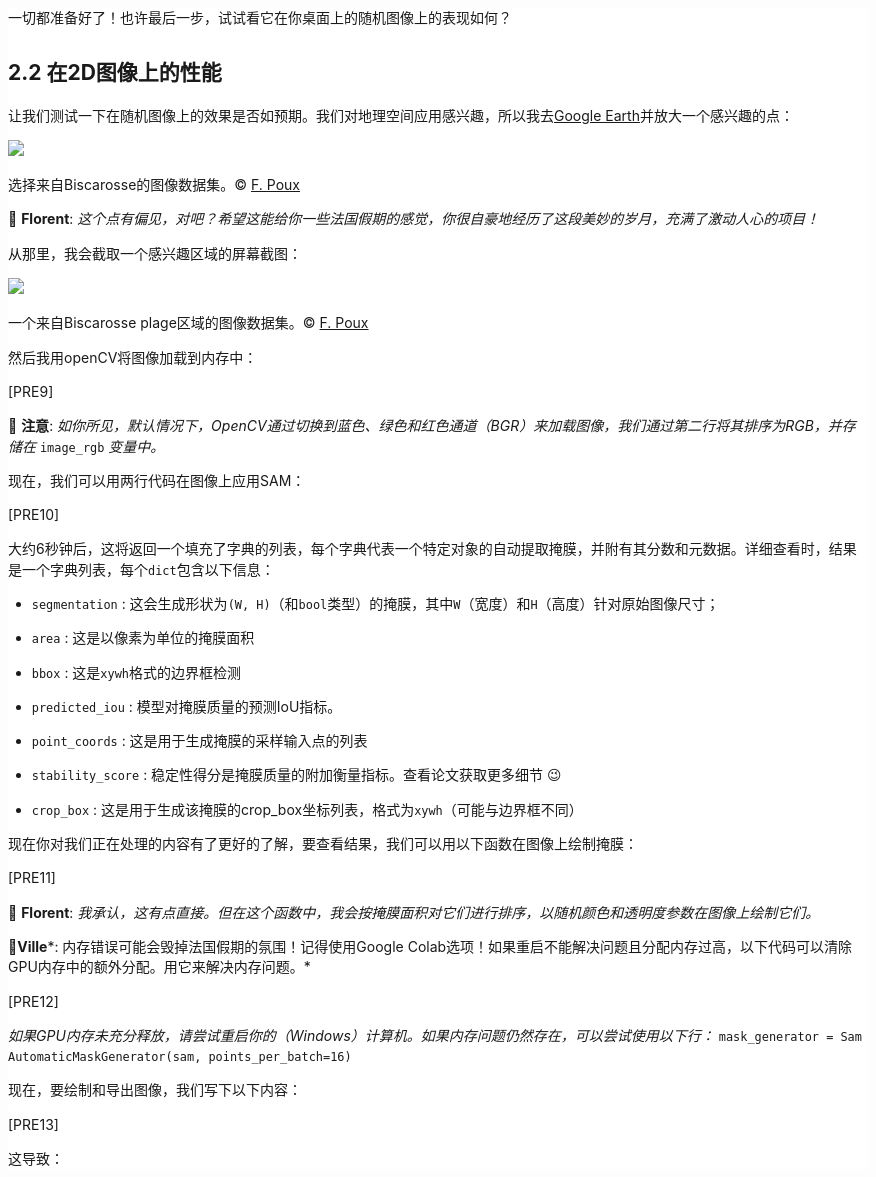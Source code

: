 一切都准备好了！也许最后一步，试试看它在你桌面上的随机图像上的表现如何？

## 2.2 在2D图像上的性能

让我们测试一下在随机图像上的效果是否如预期。我们对地理空间应用感兴趣，所以我去[Google Earth](https://earth.google.com/)并放大一个感兴趣的点：

![](../Images/a541e6bccb901f9898489865f2107af8.png)

选择来自Biscarosse的图像数据集。© [F. Poux](https://learngeodata.eu/)

🦊 **Florent**: *这个点有偏见，对吧？希望这能给你一些法国假期的感觉，你很自豪地经历了这段美妙的岁月，充满了激动人心的项目！*

从那里，我会截取一个感兴趣区域的屏幕截图：

![](../Images/3a887690665dfcb7368dafd20b5fb139.png)

一个来自Biscarosse plage区域的图像数据集。© [F. Poux](https://learngeodata.eu/)

然后我用openCV将图像加载到内存中：

[PRE9]

🦚 **注意**: *如你所见，默认情况下，OpenCV通过切换到蓝色、绿色和红色通道（BGR）来加载图像，我们通过第二行将其排序为RGB，并存储在* `image_rgb` *变量中。*

现在，我们可以用两行代码在图像上应用SAM：

[PRE10]

大约6秒钟后，这将返回一个填充了字典的列表，每个字典代表一个特定对象的自动提取掩膜，并附有其分数和元数据。详细查看时，结果是一个字典列表，每个`dict`包含以下信息：

+   `segmentation` : 这会生成形状为`(W, H)`（和`bool`类型）的掩膜，其中`W`（宽度）和`H`（高度）针对原始图像尺寸；

+   `area` : 这是以像素为单位的掩膜面积

+   `bbox` : 这是`xywh`格式的边界框检测

+   `predicted_iou` : 模型对掩膜质量的预测IoU指标。

+   `point_coords` : 这是用于生成掩膜的采样输入点的列表

+   `stability_score` : 稳定性得分是掩膜质量的附加衡量指标。查看论文获取更多细节 😉

+   `crop_box` : 这是用于生成该掩膜的crop_box坐标列表，格式为`xywh`（可能与边界框不同）

现在你对我们正在处理的内容有了更好的了解，要查看结果，我们可以用以下函数在图像上绘制掩膜：

[PRE11]

🦊 **Florent**: *我承认，这有点直接。但在这个函数中，我会按掩膜面积对它们进行排序，以随机颜色和透明度参数在图像上绘制它们。*

🤠**Ville***: 内存错误可能会毁掉法国假期的氛围！记得使用Google Colab选项！如果重启不能解决问题且分配内存过高，以下代码可以清除GPU内存中的额外分配。用它来解决内存问题。*

[PRE12]

*如果GPU内存未充分释放，请尝试重启你的（Windows）计算机。如果内存问题仍然存在，可以尝试使用以下行：* `mask_generator = SamAutomaticMaskGenerator(sam, points_per_batch=16)`

现在，要绘制和导出图像，我们写下以下内容：

[PRE13]

这导致：
